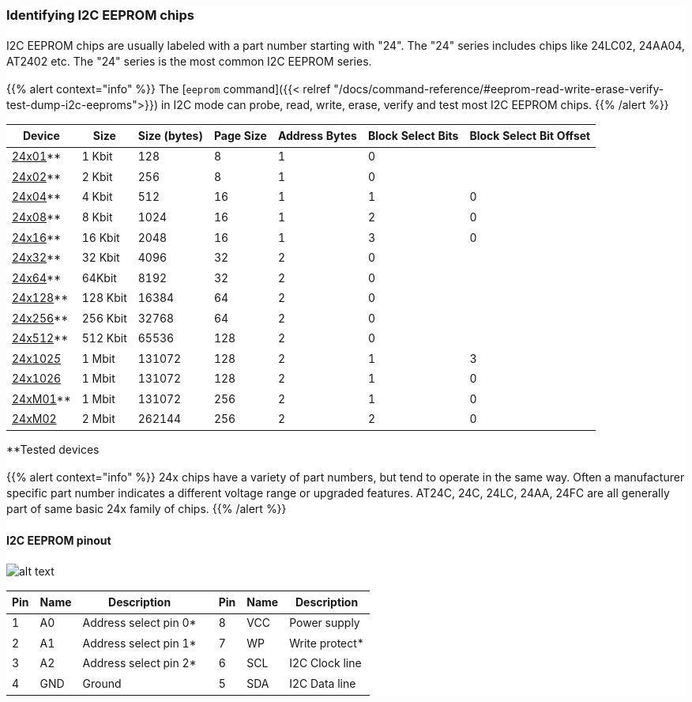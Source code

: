 ### Identifying I2C EEPROM chips
I2C EEPROM chips are usually labeled with a part number starting with "24". The "24" series includes chips like 24LC02, 24AA04, AT2402 etc. The "24" series is the most common I2C EEPROM series.

{{% alert context="info" %}}
The [```eeprom``` command]({{< relref "/docs/command-reference/#eeprom-read-write-erase-verify-test-dump-i2c-eeproms">}}) in I2C mode can probe, read, write, erase, verify and test most I2C EEPROM chips.
{{% /alert %}}

|Device|Size|Size (bytes)|Page Size|Address Bytes|Block Select Bits|Block Select Bit Offset|
|---|---|---|---|---|---|---|
|[24x01](https://ww1.microchip.com/downloads/en/devicedoc/21711j.pdf)**|1 Kbit|128|8|1|0||
|[24x02](https://ww1.microchip.com/downloads/en/devicedoc/21709c.pdf)**|2 Kbit|256|8|1|0||
|[24x04](https://ww1.microchip.com/downloads/en/DeviceDoc/21708K.pdf)**|4 Kbit|512|16|1|1|0|
|[24x08](https://ww1.microchip.com/downloads/en/devicedoc/21710k.pdf)**|8 Kbit|1024|16|1|2|0|
|[24x16](https://ww1.microchip.com/downloads/en/DeviceDoc/20002213B.pdf)**|16 Kbit|2048|16|1|3|0|
|[24x32](https://ww1.microchip.com/downloads/en/DeviceDoc/21072G.pdf)**|32 Kbit|4096|32|2|0||
|[24x64](https://ww1.microchip.com/downloads/aemDocuments/documents/MPD/ProductDocuments/DataSheets/24AA64-24FC64-24LC64-64-Kbit-I2C-Serial-EEPROM-DS20001189.pdf)**|64Kbit|8192|32|2|0||
|[24x128](https://ww1.microchip.com/downloads/aemDocuments/documents/MPD/ProductDocuments/DataSheets/24AA128-24LC128-24FC128-128-Kbit-I2C-Serial-EEPROM-DS20001191.pdf)**|128 Kbit|16384|64|2|0||
|[24x256](https://ww1.microchip.com/downloads/aemDocuments/documents/MPD/ProductDocuments/DataSheets/24AA256-24LC256-24FC256-256K-I2C-Serial-EEPROM-DS20001203.pdf)**|256 Kbit|32768|64|2|0||
|[24x512](https://ww1.microchip.com/downloads/aemDocuments/documents/MPD/ProductDocuments/DataSheets/24AA512-24LC512-24FC512-512-Kbit-I2C-Serial-EEPROM-DS20001754.pdf)**|512 Kbit|65536|128|2|0||
|[24x102*5*](https://ww1.microchip.com/downloads/en/devicedoc/21941b.pdf)|1 Mbit|131072|128|2|1|3|
|[24x1026](https://ww1.microchip.com/downloads/aemDocuments/documents/MPD/ProductDocuments/DataSheets/24AA1026-24FC1026-24LC1026-1024-Kbit-I2C-Serial-EEPROM-DS20002270.pdf)|1 Mbit|131072|128|2|1|0|   
|[24xM01](https://ww1.microchip.com/downloads/en/DeviceDoc/AT24CM01-I2C-Compatible-Two-Wire-Serial-EEPROM-Data-Sheet-20006170A.pdf)**|1 Mbit|131072|256|2|1|0|
|[24xM02](https://ww1.microchip.com/downloads/aemDocuments/documents/MPD/ProductDocuments/DataSheets/AT24CM02-2-Mbit-I2C-Serial-EEPROM-DS20006197.pdf)|2 Mbit|262144|256|2|2|0|

**Tested devices

{{% alert context="info" %}}
24x chips have a variety of part numbers, but tend to operate in the same way. Often a manufacturer specific part number indicates a different voltage range or upgraded features. AT24C, 24C, 24LC, 24AA, 24FC are all generally part of same basic 24x family of chips. 
{{% /alert %}} 

#### I2C EEPROM pinout
![alt text](/images/docs/identify-serial-memory-chips/image-4.png)

|Pin|Name|Description||Pin|Name|Description|
|---|---|---|---|---|---|---|
|1|A0|Address select pin 0*||8|VCC|Power supply|
|2|A1|Address select pin 1*||7|WP|Write protect*|
|3|A2|Address select pin 2*||6|SCL|I2C Clock line|
|4|GND|Ground||5|SDA|I2C Data line|
